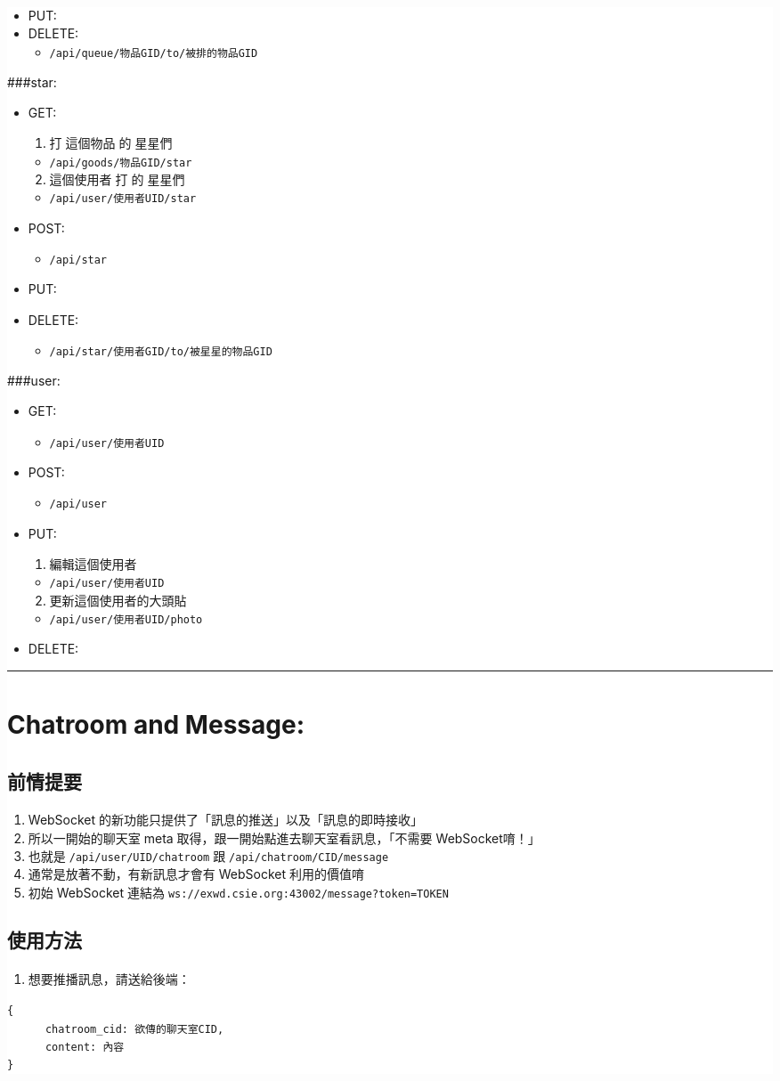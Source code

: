 - PUT:
- DELETE:
  - ```/api/queue/物品GID/to/被排的物品GID```


###star:
- GET:
  1. 打 這個物品 的 星星們
    - ```/api/goods/物品GID/star```
  2. 這個使用者 打 的 星星們
    - ```/api/user/使用者UID/star```

- POST:
  - ```/api/star```

- PUT:
- DELETE:
  - ```/api/star/使用者GID/to/被星星的物品GID```


###user:
- GET:
  - ```/api/user/使用者UID```

- POST:
  - ```/api/user```

- PUT:
  1. 編輯這個使用者
    - ```/api/user/使用者UID```
  2. 更新這個使用者的大頭貼
    - ```/api/user/使用者UID/photo```

- DELETE:

--------------------------------------------------------------------------------

Chatroom and Message:
====================

前情提要
--------------------

1. WebSocket 的新功能只提供了「訊息的推送」以及「訊息的即時接收」
2. 所以一開始的聊天室 meta 取得，跟一開始點進去聊天室看訊息，「不需要 WebSocket唷！」
3. 也就是 ```/api/user/UID/chatroom``` 跟 ```/api/chatroom/CID/message```
4. 通常是放著不動，有新訊息才會有 WebSocket 利用的價值唷
5. 初始 WebSocket 連結為 ```ws://exwd.csie.org:43002/message?token=TOKEN```

使用方法
--------------------

1. 想要推播訊息，請送給後端：
  ```
  {
    	chatroom_cid: 欲傳的聊天室CID,
    	content: 內容
  }
  ```
